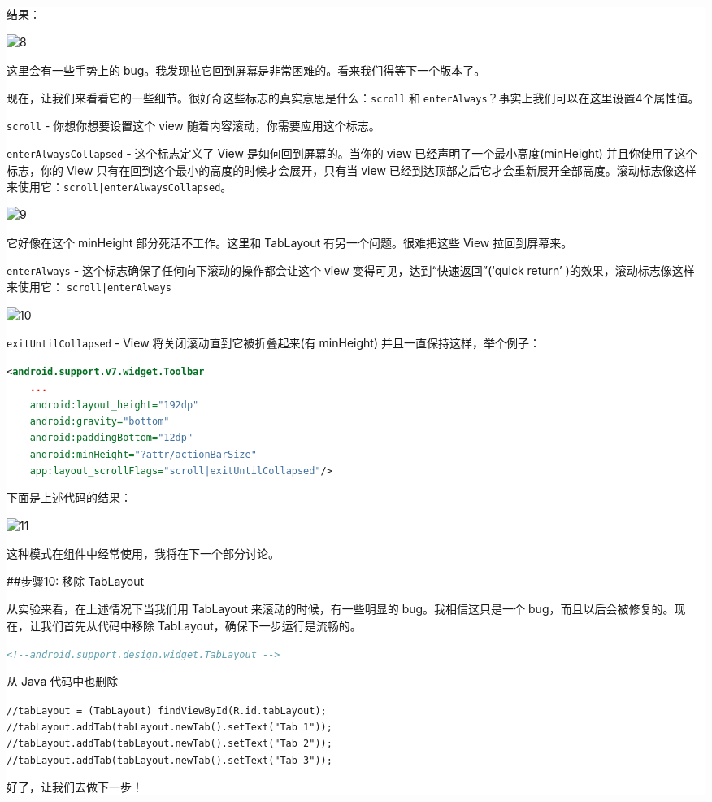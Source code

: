 结果：

![8](https://raw.githubusercontent.com/MrFuFuFu/Codelab/master/gif/8.gif)

这里会有一些手势上的 bug。我发现拉它回到屏幕是非常困难的。看来我们得等下一个版本了。

现在，让我们来看看它的一些细节。很好奇这些标志的真实意思是什么：`scroll` 和 `enterAlways`？事实上我们可以在这里设置4个属性值。

`scroll` - 你想你想要设置这个 view 随着内容滚动，你需要应用这个标志。

`enterAlwaysCollapsed` - 这个标志定义了 View 是如何回到屏幕的。当你的 view 已经声明了一个最小高度(minHeight) 并且你使用了这个标志，你的 View 只有在回到这个最小的高度的时候才会展开，只有当 view 已经到达顶部之后它才会重新展开全部高度。滚动标志像这样来使用它：`scroll|enterAlwaysCollapsed`。

![9](https://raw.githubusercontent.com/MrFuFuFu/Codelab/master/gif/9.gif)

它好像在这个 minHeight 部分死活不工作。这里和 TabLayout 有另一个问题。很难把这些 View 拉回到屏幕来。

`enterAlways` - 这个标志确保了任何向下滚动的操作都会让这个 view 变得可见，达到“快速返回”(‘quick return’ )的效果，滚动标志像这样来使用它： `scroll|enterAlways`

![10](https://raw.githubusercontent.com/MrFuFuFu/Codelab/master/gif/10.gif)

`exitUntilCollapsed` - View 将关闭滚动直到它被折叠起来(有 minHeight) 并且一直保持这样，举个例子：

```XML
<android.support.v7.widget.Toolbar
    ...
    android:layout_height="192dp"
    android:gravity="bottom"
    android:paddingBottom="12dp"
    android:minHeight="?attr/actionBarSize"
    app:layout_scrollFlags="scroll|exitUntilCollapsed"/>
```

下面是上述代码的结果：

![11](https://raw.githubusercontent.com/MrFuFuFu/Codelab/master/gif/11.gif)

这种模式在组件中经常使用，我将在下一个部分讨论。

##步骤10: 移除 TabLayout

从实验来看，在上述情况下当我们用 TabLayout 来滚动的时候，有一些明显的 bug。我相信这只是一个 bug，而且以后会被修复的。现在，让我们首先从代码中移除 TabLayout，确保下一步运行是流畅的。

```XML
<!--android.support.design.widget.TabLayout -->
```

从 Java 代码中也删除

```XML
//tabLayout = (TabLayout) findViewById(R.id.tabLayout);
//tabLayout.addTab(tabLayout.newTab().setText("Tab 1"));
//tabLayout.addTab(tabLayout.newTab().setText("Tab 2"));
//tabLayout.addTab(tabLayout.newTab().setText("Tab 3"));
```

好了，让我们去做下一步！
